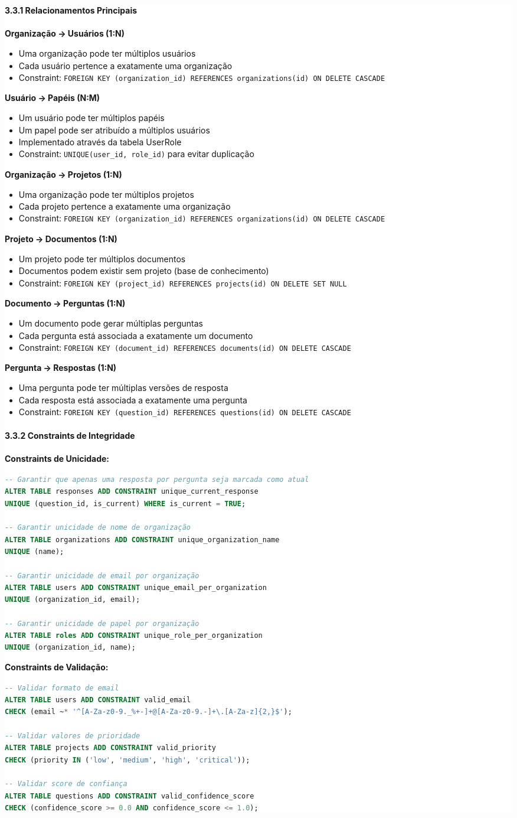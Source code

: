 #### 3.3.1 Relacionamentos Principais

**Organização → Usuários (1:N)**
- Uma organização pode ter múltiplos usuários
- Cada usuário pertence a exatamente uma organização
- Constraint: `FOREIGN KEY (organization_id) REFERENCES organizations(id) ON DELETE CASCADE`

**Usuário → Papéis (N:M)**
- Um usuário pode ter múltiplos papéis
- Um papel pode ser atribuído a múltiplos usuários
- Implementado através da tabela UserRole
- Constraint: `UNIQUE(user_id, role_id)` para evitar duplicação

**Organização → Projetos (1:N)**
- Uma organização pode ter múltiplos projetos
- Cada projeto pertence a exatamente uma organização
- Constraint: `FOREIGN KEY (organization_id) REFERENCES organizations(id) ON DELETE CASCADE`

**Projeto → Documentos (1:N)**
- Um projeto pode ter múltiplos documentos
- Documentos podem existir sem projeto (base de conhecimento)
- Constraint: `FOREIGN KEY (project_id) REFERENCES projects(id) ON DELETE SET NULL`

**Documento → Perguntas (1:N)**
- Um documento pode gerar múltiplas perguntas
- Cada pergunta está associada a exatamente um documento
- Constraint: `FOREIGN KEY (document_id) REFERENCES documents(id) ON DELETE CASCADE`

**Pergunta → Respostas (1:N)**
- Uma pergunta pode ter múltiplas versões de resposta
- Cada resposta está associada a exatamente uma pergunta
- Constraint: `FOREIGN KEY (question_id) REFERENCES questions(id) ON DELETE CASCADE`

#### 3.3.2 Constraints de Integridade

**Constraints de Unicidade:**
```sql
-- Garantir que apenas uma resposta por pergunta seja marcada como atual
ALTER TABLE responses ADD CONSTRAINT unique_current_response 
UNIQUE (question_id, is_current) WHERE is_current = TRUE;

-- Garantir unicidade de nome de organização
ALTER TABLE organizations ADD CONSTRAINT unique_organization_name 
UNIQUE (name);

-- Garantir unicidade de email por organização
ALTER TABLE users ADD CONSTRAINT unique_email_per_organization 
UNIQUE (organization_id, email);

-- Garantir unicidade de papel por organização
ALTER TABLE roles ADD CONSTRAINT unique_role_per_organization 
UNIQUE (organization_id, name);
```

**Constraints de Validação:**
```sql
-- Validar formato de email
ALTER TABLE users ADD CONSTRAINT valid_email 
CHECK (email ~* '^[A-Za-z0-9._%+-]+@[A-Za-z0-9.-]+\.[A-Za-z]{2,}$');

-- Validar valores de prioridade
ALTER TABLE projects ADD CONSTRAINT valid_priority 
CHECK (priority IN ('low', 'medium', 'high', 'critical'));

-- Validar score de confiança
ALTER TABLE questions ADD CONSTRAINT valid_confidence_score 
CHECK (confidence_score >= 0.0 AND confidence_score <= 1.0);
```